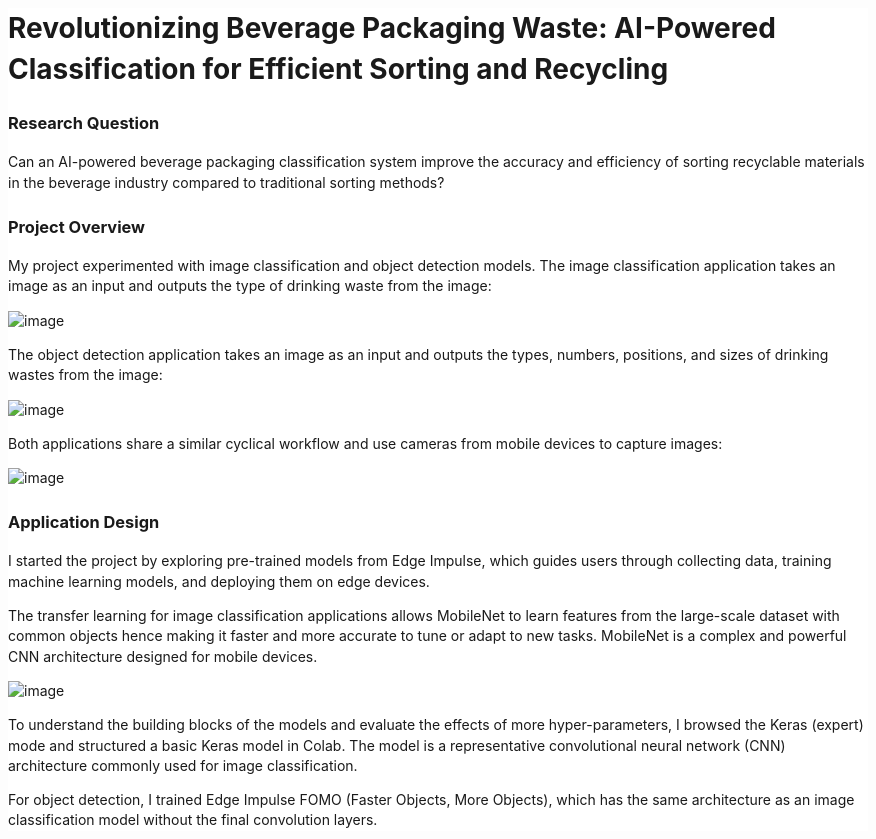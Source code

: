 # Revolutionizing Beverage Packaging Waste: AI-Powered Classification for Efficient Sorting and Recycling

### Research Question

Can an AI-powered beverage packaging classification system improve the accuracy and efficiency of sorting recyclable materials in the beverage industry compared to traditional sorting methods?



### Project Overview


My project experimented with image classification and object detection models. The image classification application takes an image as an input and outputs the type of drinking waste from the image: 


<img width="200" alt="image" src="https://github.com/LeoLiu5/casa0018-final-project/blob/main/Assessment/Final%20project/Edge%20Impulse/Transfer%20learning%20for%20image%20classification/Trial%201/5.png">



The object detection application takes an image as an input and outputs the types, numbers, positions, and sizes of drinking wastes from the image:



<img width="200" alt="image" src="https://github.com/LeoLiu5/casa0018-final-project/blob/main/Assessment/Final%20project/Edge%20Impulse/Object%20Detection/FOMO-testing%20learning%20rate/Figure%204.png">


Both applications share a similar cyclical workflow and use cameras from mobile devices to capture images:

<img width="400" alt="image" src="https://github.com/LeoLiu5/casa0018-final-project/blob/main/Assessment/Final%20project/else/Figure%203.png">


### Application Design


I started the project by exploring pre-trained models from Edge Impulse, which guides users through collecting data, training machine learning models, and deploying them on edge devices.

The transfer learning for image classification applications allows MobileNet to learn features from the large-scale dataset with common objects hence making it faster and more accurate to tune or adapt to new tasks. MobileNet is a complex and powerful CNN architecture designed for mobile devices.

<img width="700" alt="image" src="https://github.com/LeoLiu5/casa0018-final-project/blob/main/Assessment/Final%20project/else/Figure%2010.png">



To understand the building blocks of the models and evaluate the effects of more hyper-parameters, I browsed the Keras (expert) mode and structured a basic Keras model in Colab. The model is a representative convolutional neural network (CNN) architecture commonly used for image classification.



For object detection, I trained Edge Impulse FOMO (Faster Objects, More Objects), which has the same architecture as an image classification model without the final convolution layers. 


